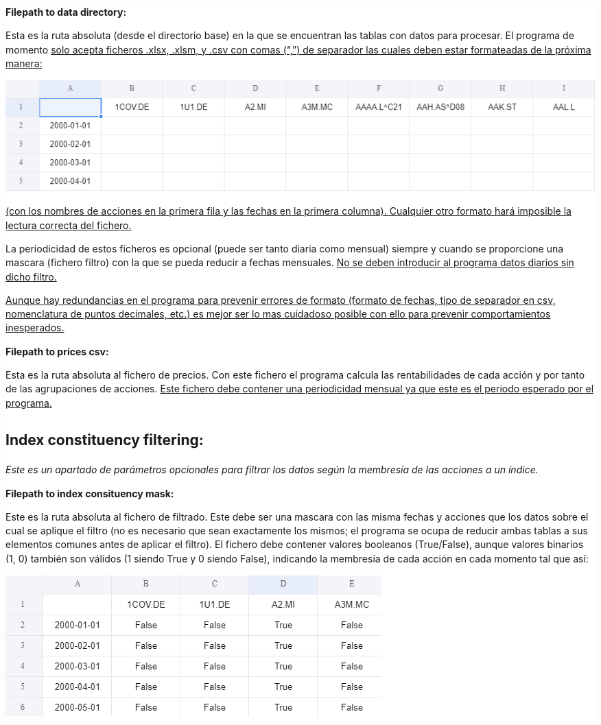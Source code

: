 **Filepath to data directory:**

Esta es la ruta absoluta (desde el directorio base) en la que se encuentran las tablas con datos para procesar. El programa de momento <u>solo acepta ficheros .xlsx, .xlsm, y .csv con comas (“,”) de separador las cuales deben estar formateadas de la próxima manera:</u>

<kbd>![](Images/equities_ranking_images/equities_ranking_images.012.png)</kbd>

<u>(con los nombres de acciones en la primera fila y las fechas en la primera columna). Cualquier otro formato hará imposible la lectura correcta del fichero.</u>

La periodicidad de estos ficheros es opcional (puede ser tanto diaria como mensual) siempre y cuando se proporcione una mascara (fichero filtro) con la que se pueda reducir a fechas mensuales. <u>No se deben introducir al programa datos diarios sin dicho filtro.

Aunque hay redundancias en el programa para prevenir errores de formato (formato de fechas, tipo de separador en csv, nomenclatura de puntos decimales, etc.) es mejor ser lo mas cuidadoso posible con ello para prevenir comportamientos inesperados. </u>

**Filepath to prices csv:**

Esta es la ruta absoluta al fichero de precios. Con este fichero el programa calcula las rentabilidades de cada acción y por tanto de las agrupaciones de acciones. <u>Este fichero debe contener una periodicidad mensual ya que este es el periodo esperado por el programa.</u>

## Index constituency filtering:

*Este es un apartado de parámetros opcionales para filtrar los datos según la membresía de las acciones a un índice.*

**Filepath to index consituency mask:**

Este es la ruta absoluta al fichero de filtrado. Este debe ser una mascara con las misma fechas y acciones que los datos sobre el cual se aplique el filtro (no es necesario que sean exactamente los mismos; el programa se ocupa de reducir ambas tablas a sus elementos comunes antes de aplicar el filtro). El fichero debe contener valores booleanos (True/False), aunque valores binarios (1, 0) también son válidos (1 siendo True y 0 siendo False), indicando la membresía de cada acción en cada momento tal que así: 

<kbd>![](Images/equities_ranking_images/equities_ranking_images.013.png)</kbd>
